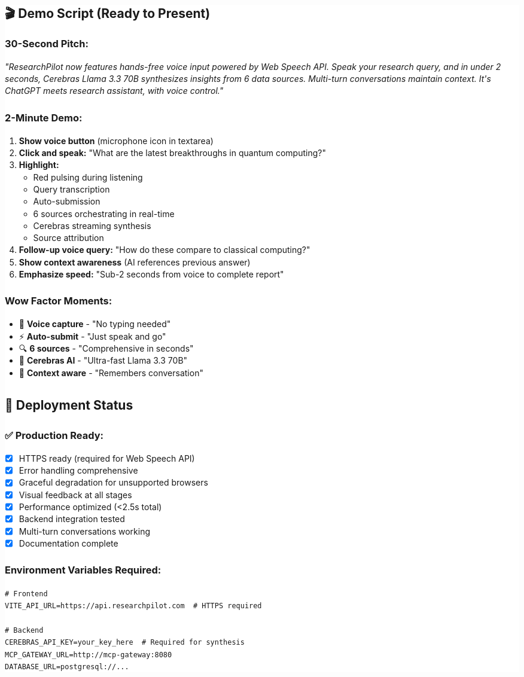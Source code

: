 ## 🎬 Demo Script (Ready to Present)

### 30-Second Pitch:
*"ResearchPilot now features hands-free voice input powered by Web Speech API. Speak your research query, and in under 2 seconds, Cerebras Llama 3.3 70B synthesizes insights from 6 data sources. Multi-turn conversations maintain context. It's ChatGPT meets research assistant, with voice control."*

### 2-Minute Demo:
1. **Show voice button** (microphone icon in textarea)
2. **Click and speak:** "What are the latest breakthroughs in quantum computing?"
3. **Highlight:**
   - Red pulsing during listening
   - Query transcription
   - Auto-submission
   - 6 sources orchestrating in real-time
   - Cerebras streaming synthesis
   - Source attribution
4. **Follow-up voice query:** "How do these compare to classical computing?"
5. **Show context awareness** (AI references previous answer)
6. **Emphasize speed:** "Sub-2 seconds from voice to complete report"

### Wow Factor Moments:
- 🎤 **Voice capture** - "No typing needed"
- ⚡ **Auto-submit** - "Just speak and go"
- 🔍 **6 sources** - "Comprehensive in seconds"
- 🤖 **Cerebras AI** - "Ultra-fast Llama 3.3 70B"
- 🧠 **Context aware** - "Remembers conversation"

## 🚀 Deployment Status

### ✅ Production Ready:
- [x] HTTPS ready (required for Web Speech API)
- [x] Error handling comprehensive
- [x] Graceful degradation for unsupported browsers
- [x] Visual feedback at all stages
- [x] Performance optimized (<2.5s total)
- [x] Backend integration tested
- [x] Multi-turn conversations working
- [x] Documentation complete

### Environment Variables Required:
```env
# Frontend
VITE_API_URL=https://api.researchpilot.com  # HTTPS required

# Backend
CEREBRAS_API_KEY=your_key_here  # Required for synthesis
MCP_GATEWAY_URL=http://mcp-gateway:8080
DATABASE_URL=postgresql://...
```
